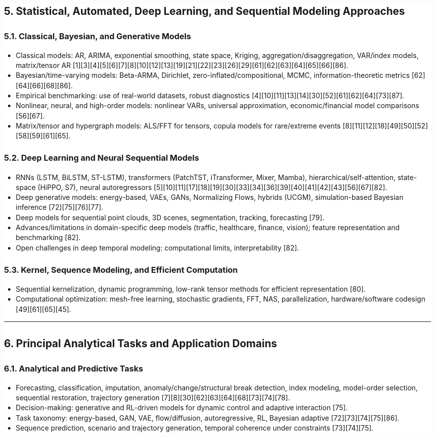 
## 5. Statistical, Automated, Deep Learning, and Sequential Modeling Approaches

### 5.1. Classical, Bayesian, and Generative Models

- Classical models: AR, ARIMA, exponential smoothing, state space, Kriging, aggregation/disaggregation, VAR/index models, matrix/tensor AR [1][3][4][5][6][7][8][10][12][13][19][21][22][23][26][29][61][62][63][64][65][66][86].
- Bayesian/time-varying models: Beta-ARMA, Dirichlet, zero-inflated/compositional, MCMC, information-theoretic metrics [62][64][66][68][86].
- Empirical benchmarking: use of real-world datasets, robust diagnostics [4][10][11][13][14][30][52][61][62][64][73][87].
- Nonlinear, neural, and high-order models: nonlinear VARs, universal approximation, economic/financial model comparisons [56][67].
- Matrix/tensor and hypergraph models: ALS/FFT for tensors, copula models for rare/extreme events [8][11][12][18][49][50][52][58][59][61][65].

### 5.2. Deep Learning and Neural Sequential Models

- RNNs (LSTM, BiLSTM, ST-LSTM), transformers (PatchTST, iTransformer, Mixer, Mamba), hierarchical/self-attention, state-space (HiPPO, S7), neural autoregressors [5][10][11][17][18][19][30][33][34][36][39][40][41][42][43][56][67][82].
- Deep generative models: energy-based, VAEs, GANs, Normalizing Flows, hybrids (UCGM), simulation-based Bayesian inference [72][75][76][77].
- Deep models for sequential point clouds, 3D scenes, segmentation, tracking, forecasting [79].
- Advances/limitations in domain-specific deep models (traffic, healthcare, finance, vision); feature representation and benchmarking [82].
- Open challenges in deep temporal modeling: computational limits, interpretability [82].

### 5.3. Kernel, Sequence Modeling, and Efficient Computation

- Sequential kernelization, dynamic programming, low-rank tensor methods for efficient representation [80].
- Computational optimization: mesh-free learning, stochastic gradients, FFT, NAS, parallelization, hardware/software codesign [49][61][65][45].

---

## 6. Principal Analytical Tasks and Application Domains

### 6.1. Analytical and Predictive Tasks

- Forecasting, classification, imputation, anomaly/change/structural break detection, index modeling, model-order selection, sequential restoration, trajectory generation [7][8][30][62][63][64][68][73][74][78].
- Decision-making: generative and RL-driven models for dynamic control and adaptive interaction [75].
- Task taxonomy: energy-based, GAN, VAE, flow/diffusion, autoregressive, RL, Bayesian adaptive [72][73][74][75][86].
- Sequence prediction, scenario and trajectory generation, temporal coherence under constraints [73][74][75].
